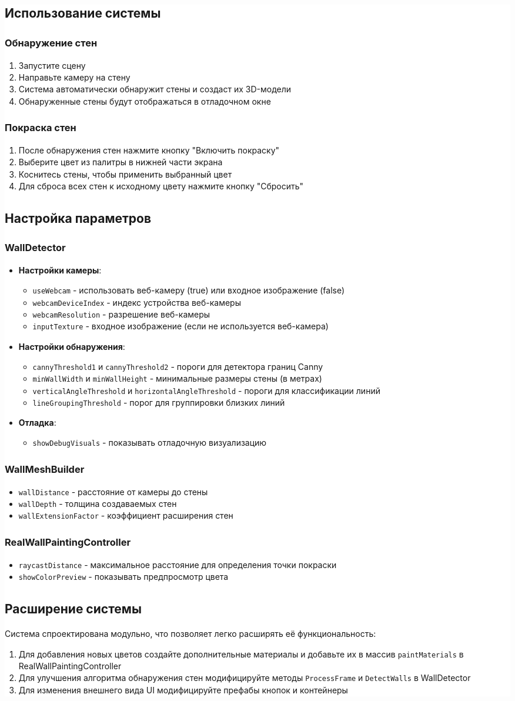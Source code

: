 ## Использование системы

### Обнаружение стен

1. Запустите сцену
2. Направьте камеру на стену
3. Система автоматически обнаружит стены и создаст их 3D-модели
4. Обнаруженные стены будут отображаться в отладочном окне

### Покраска стен

1. После обнаружения стен нажмите кнопку "Включить покраску"
2. Выберите цвет из палитры в нижней части экрана
3. Коснитесь стены, чтобы применить выбранный цвет
4. Для сброса всех стен к исходному цвету нажмите кнопку "Сбросить"

## Настройка параметров

### WallDetector

- **Настройки камеры**:
  - `useWebcam` - использовать веб-камеру (true) или входное изображение (false)
  - `webcamDeviceIndex` - индекс устройства веб-камеры
  - `webcamResolution` - разрешение веб-камеры
  - `inputTexture` - входное изображение (если не используется веб-камера)

- **Настройки обнаружения**:
  - `cannyThreshold1` и `cannyThreshold2` - пороги для детектора границ Canny
  - `minWallWidth` и `minWallHeight` - минимальные размеры стены (в метрах)
  - `verticalAngleThreshold` и `horizontalAngleThreshold` - пороги для классификации линий
  - `lineGroupingThreshold` - порог для группировки близких линий

- **Отладка**:
  - `showDebugVisuals` - показывать отладочную визуализацию

### WallMeshBuilder

- `wallDistance` - расстояние от камеры до стены
- `wallDepth` - толщина создаваемых стен
- `wallExtensionFactor` - коэффициент расширения стен

### RealWallPaintingController

- `raycastDistance` - максимальное расстояние для определения точки покраски
- `showColorPreview` - показывать предпросмотр цвета

## Расширение системы

Система спроектирована модульно, что позволяет легко расширять её функциональность:

1. Для добавления новых цветов создайте дополнительные материалы и добавьте их в массив `paintMaterials` в RealWallPaintingController
2. Для улучшения алгоритма обнаружения стен модифицируйте методы `ProcessFrame` и `DetectWalls` в WallDetector
3. Для изменения внешнего вида UI модифицируйте префабы кнопок и контейнеры
